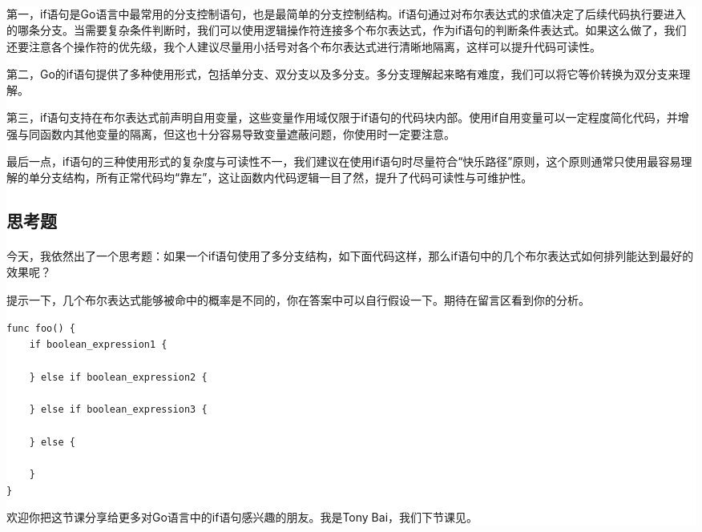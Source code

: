 第一，if语句是Go语言中最常用的分支控制语句，也是最简单的分支控制结构。if语句通过对布尔表达式的求值决定了后续代码执行要进入的哪条分支。当需要复杂条件判断时，我们可以使用逻辑操作符连接多个布尔表达式，作为if语句的判断条件表达式。如果这么做了，我们还要注意各个操作符的优先级，我个人建议尽量用小括号对各个布尔表达式进行清晰地隔离，这样可以提升代码可读性。

第二，Go的if语句提供了多种使用形式，包括单分支、双分支以及多分支。多分支理解起来略有难度，我们可以将它等价转换为双分支来理解。

第三，if语句支持在布尔表达式前声明自用变量，这些变量作用域仅限于if语句的代码块内部。使用if自用变量可以一定程度简化代码，并增强与同函数内其他变量的隔离，但这也十分容易导致变量遮蔽问题，你使用时一定要注意。

最后一点，if语句的三种使用形式的复杂度与可读性不一，我们建议在使用if语句时尽量符合“快乐路径”原则，这个原则通常只使用最容易理解的单分支结构，所有正常代码均“靠左”，这让函数内代码逻辑一目了然，提升了代码可读性与可维护性。

## 思考题

今天，我依然出了一个思考题：如果一个if语句使用了多分支结构，如下面代码这样，那么if语句中的几个布尔表达式如何排列能达到最好的效果呢？

提示一下，几个布尔表达式能够被命中的概率是不同的，你在答案中可以自行假设一下。期待在留言区看到你的分析。

```
func foo() {
    if boolean_expression1 {

    } else if boolean_expression2 {

    } else if boolean_expression3 {

    } else {

    }
}

```

欢迎你把这节课分享给更多对Go语言中的if语句感兴趣的朋友。我是Tony Bai，我们下节课见。